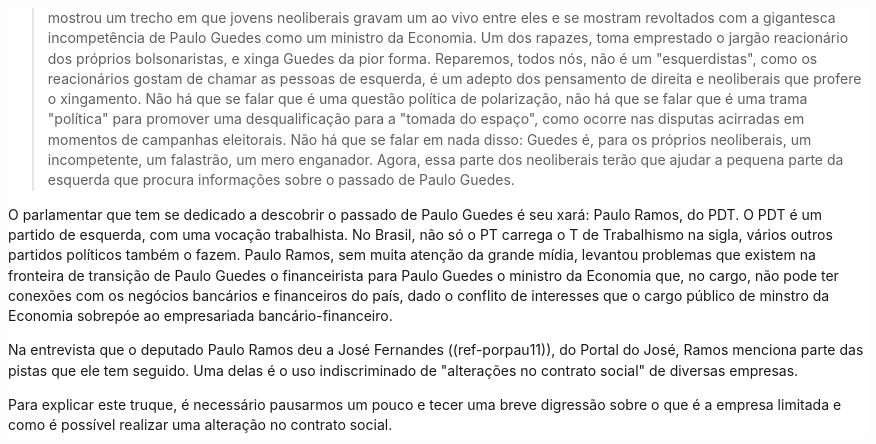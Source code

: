 > mostrou um trecho em que jovens neoliberais gravam um ao vivo entre eles e se mostram revoltados com a gigantesca incompetência de Paulo Guedes como um ministro da Economia. Um dos rapazes, toma emprestado o jargão reacionário dos próprios bolsonaristas, e xinga Guedes da pior forma. Reparemos, todos nós, não é um "esquerdistas", como os reacionários gostam de chamar as pessoas de esquerda, é um adepto dos pensamento de direita e neoliberais que profere o xingamento. Não há que se falar que é uma questão política de polarização, não há que se falar que é uma trama "política" para promover uma desqualificação para a "tomada do espaço", como ocorre nas disputas acirradas em momentos de campanhas eleitorais. Não há que se falar em nada disso: Guedes é, para os próprios neoliberais, um incompetente, um falastrão, um mero enganador. Agora, essa parte dos neoliberais terão que ajudar a pequena parte da esquerda que procura informações sobre o passado de Paulo Guedes. 

O parlamentar que tem se dedicado a descobrir o passado de Paulo Guedes é seu xará: Paulo Ramos, do PDT.  O PDT é um partido de esquerda, com uma vocação trabalhista. No Brasil, não só o PT carrega o T de Trabalhismo na sigla, vários outros partidos políticos também o fazem.  Paulo Ramos, sem muita atenção da grande mídia, levantou problemas que existem na fronteira de transição de Paulo Guedes o financeirista para Paulo Guedes o ministro da Economia que, no cargo, não pode ter conexões com os negócios bancários e financeiros do país, dado o conflito de interesses que o cargo público de minstro da Economia sobrepóe ao empresariada bancário-financeiro.

Na entrevista que o deputado Paulo Ramos deu a José Fernandes ((ref-porpau11)), do Portal do José, Ramos menciona parte das pistas que ele tem seguido. Uma delas é o uso indiscriminado de "alterações no contrato social" de diversas empresas.

Para explicar este truque, é necessário pausarmos um pouco e tecer uma breve digressão sobre o que é a empresa limitada e como é possível realizar uma alteração no contrato social.
